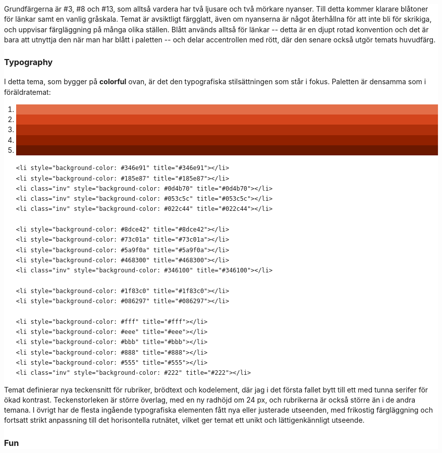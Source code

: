 Grundfärgerna är #3, #8 och #13, som alltså vardera har två ljusare och två mörkare nyanser. Till detta kommer klarare blåtoner för länkar samt en vanlig gråskala. 
Temat är avsiktligt färgglatt, även om nyanserna är något återhållna för att inte bli för skrikiga, och uppvisar färg&shy;läggning på många olika ställen. 
Blått används alltså för länkar -- detta är en djupt rotad konvention och det är bara att utnyttja den när man har blått i paletten -- och delar accent&shy;rollen med rött, 
där den senare också utgör temats huvudfärg.


### Typography

I detta tema, som bygger på **colorful** ovan, är det den typo&shy;grafiska stil&shy;sättningen som står i fokus. 
Paletten är densamma som i föräldra&shy;temat:

<ol class="palette">
    <li style="background-color: #e36e48" title="#e36e48"></li>
    <li style="background-color: #d4451c" title="#d4451c"></li>
    <li style="background-color: #af300b" title="#af300b"></li>
    <li style="background-color: #912100" title="#912100"></li>
    <li class="inv" style="background-color: #6b1800" title="#6b1800"></li>

    <li style="background-color: #346e91" title="#346e91"></li>
    <li style="background-color: #185e87" title="#185e87"></li>
    <li class="inv" style="background-color: #0d4b70" title="#0d4b70"></li>
    <li class="inv" style="background-color: #053c5c" title="#053c5c"></li>
    <li class="inv" style="background-color: #022c44" title="#022c44"></li>

    <li style="background-color: #8dce42" title="#8dce42"></li>
    <li style="background-color: #73c01a" title="#73c01a"></li>
    <li style="background-color: #5a9f0a" title="#5a9f0a"></li>
    <li style="background-color: #468300" title="#468300"></li>
    <li class="inv" style="background-color: #346100" title="#346100"></li>

    <li style="background-color: #1f83c0" title="#1f83c0"></li>
    <li style="background-color: #086297" title="#086297"></li>

    <li style="background-color: #fff" title="#fff"></li>
    <li style="background-color: #eee" title="#eee"></li>
    <li style="background-color: #bbb" title="#bbb"></li>
    <li style="background-color: #888" title="#888"></li>
    <li style="background-color: #555" title="#555"></li>
    <li class="inv" style="background-color: #222" title="#222"></li>
</ol>

Temat definierar nya teckensnitt för rubriker, brödtext och kodelement, där jag i det första fallet bytt till ett med tunna serifer för ökad kontrast. Tecken&shy;storleken är större överlag, 
med en ny radhöjd om 24 px, och rubrikerna är också större än i de andra temana. I övrigt har de flesta ingående typo&shy;grafiska elementen fått nya eller justerade utseenden, 
med frikostig färg&shy;läggning och fortsatt strikt anpassning till det horison&shy;tella rutnätet, vilket ger temat ett unikt och lätt&shy;igen&shy;kännligt utseende.


### Fun
